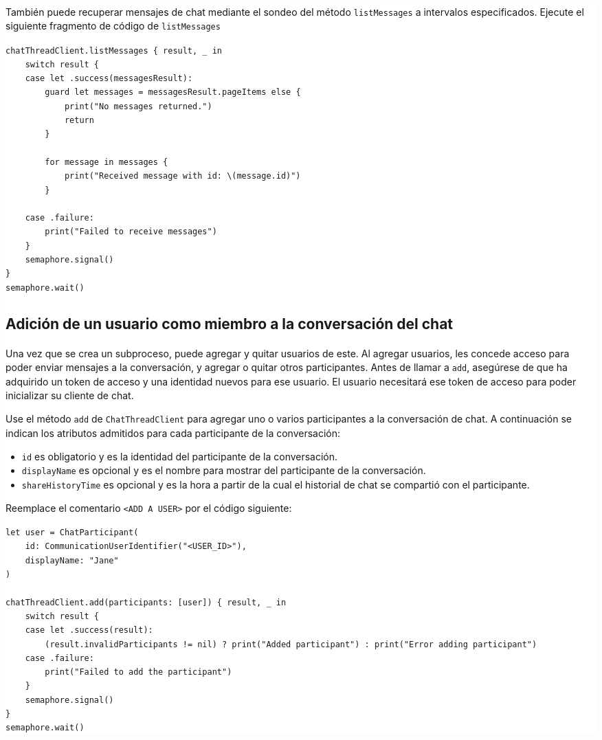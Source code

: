 También puede recuperar mensajes de chat mediante el sondeo del método `listMessages` a intervalos especificados. Ejecute el siguiente fragmento de código de `listMessages`

```
chatThreadClient.listMessages { result, _ in
    switch result {
    case let .success(messagesResult):
        guard let messages = messagesResult.pageItems else {
            print("No messages returned.")
            return
        }

        for message in messages {
            print("Received message with id: \(message.id)")
        }

    case .failure:
        print("Failed to receive messages")
    }
    semaphore.signal()
}
semaphore.wait()
```

## <a name="add-a-user-as-a-participant-to-the-chat-thread"></a>Adición de un usuario como miembro a la conversación del chat

Una vez que se crea un subproceso, puede agregar y quitar usuarios de este. Al agregar usuarios, les concede acceso para poder enviar mensajes a la conversación, y agregar o quitar otros participantes. Antes de llamar a `add`, asegúrese de que ha adquirido un token de acceso y una identidad nuevos para ese usuario. El usuario necesitará ese token de acceso para poder inicializar su cliente de chat.

Use el método `add` de `ChatThreadClient` para agregar uno o varios participantes a la conversación de chat. A continuación se indican los atributos admitidos para cada participante de la conversación:
- `id` es obligatorio y es la identidad del participante de la conversación.
- `displayName` es opcional y es el nombre para mostrar del participante de la conversación.
- `shareHistoryTime` es opcional y es la hora a partir de la cual el historial de chat se compartió con el participante.

Reemplace el comentario `<ADD A USER>` por el código siguiente:

```
let user = ChatParticipant(
    id: CommunicationUserIdentifier("<USER_ID>"),
    displayName: "Jane"
)

chatThreadClient.add(participants: [user]) { result, _ in
    switch result {
    case let .success(result):
        (result.invalidParticipants != nil) ? print("Added participant") : print("Error adding participant")
    case .failure:
        print("Failed to add the participant")
    }
    semaphore.signal()
}
semaphore.wait()
```
